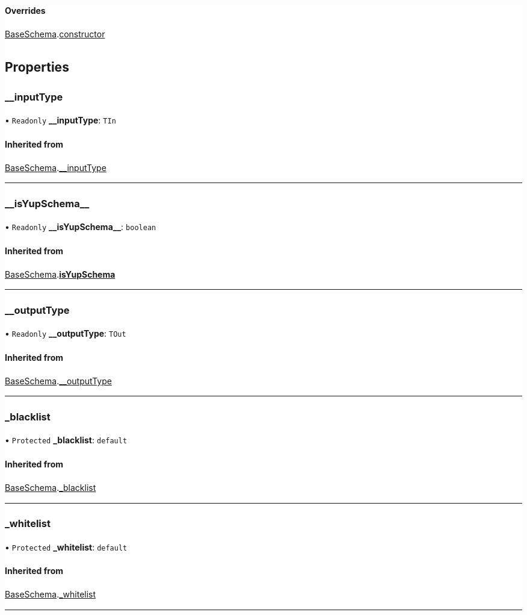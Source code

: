 #### Overrides

[BaseSchema](yup.BaseSchema.md).[constructor](yup.BaseSchema.md#constructor)

## Properties

### \_\_inputType

• `Readonly` **\_\_inputType**: `TIn`

#### Inherited from

[BaseSchema](yup.BaseSchema.md).[__inputType](yup.BaseSchema.md#__inputtype)

___

### \_\_isYupSchema\_\_

• `Readonly` **\_\_isYupSchema\_\_**: `boolean`

#### Inherited from

[BaseSchema](yup.BaseSchema.md).[__isYupSchema__](yup.BaseSchema.md#__isyupschema__)

___

### \_\_outputType

• `Readonly` **\_\_outputType**: `TOut`

#### Inherited from

[BaseSchema](yup.BaseSchema.md).[__outputType](yup.BaseSchema.md#__outputtype)

___

### \_blacklist

• `Protected` **\_blacklist**: `default`

#### Inherited from

[BaseSchema](yup.BaseSchema.md).[_blacklist](yup.BaseSchema.md#_blacklist)

___

### \_whitelist

• `Protected` **\_whitelist**: `default`

#### Inherited from

[BaseSchema](yup.BaseSchema.md).[_whitelist](yup.BaseSchema.md#_whitelist)

___
